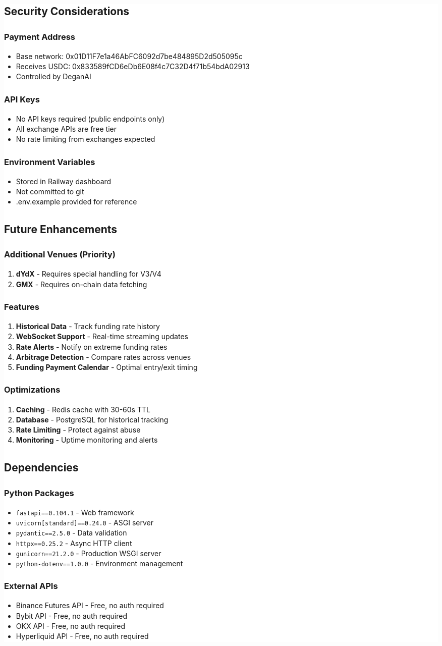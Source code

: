 ## Security Considerations

### Payment Address
- Base network: 0x01D11F7e1a46AbFC6092d7be484895D2d505095c
- Receives USDC: 0x833589fCD6eDb6E08f4c7C32D4f71b54bdA02913
- Controlled by DeganAI

### API Keys
- No API keys required (public endpoints only)
- All exchange APIs are free tier
- No rate limiting from exchanges expected

### Environment Variables
- Stored in Railway dashboard
- Not committed to git
- .env.example provided for reference

## Future Enhancements

### Additional Venues (Priority)
1. **dYdX** - Requires special handling for V3/V4
2. **GMX** - Requires on-chain data fetching

### Features
1. **Historical Data** - Track funding rate history
2. **WebSocket Support** - Real-time streaming updates
3. **Rate Alerts** - Notify on extreme funding rates
4. **Arbitrage Detection** - Compare rates across venues
5. **Funding Payment Calendar** - Optimal entry/exit timing

### Optimizations
1. **Caching** - Redis cache with 30-60s TTL
2. **Database** - PostgreSQL for historical tracking
3. **Rate Limiting** - Protect against abuse
4. **Monitoring** - Uptime monitoring and alerts

## Dependencies

### Python Packages
- `fastapi==0.104.1` - Web framework
- `uvicorn[standard]==0.24.0` - ASGI server
- `pydantic==2.5.0` - Data validation
- `httpx==0.25.2` - Async HTTP client
- `gunicorn==21.2.0` - Production WSGI server
- `python-dotenv==1.0.0` - Environment management

### External APIs
- Binance Futures API - Free, no auth required
- Bybit API - Free, no auth required
- OKX API - Free, no auth required
- Hyperliquid API - Free, no auth required
